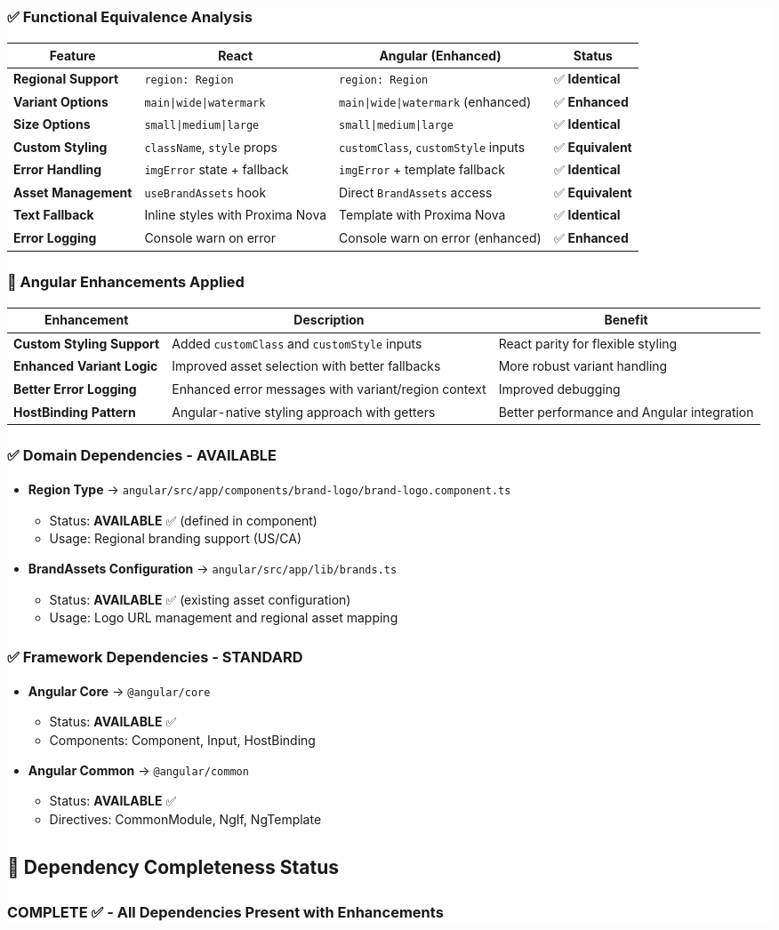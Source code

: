 ### **✅ Functional Equivalence Analysis**

| Feature | React | Angular (Enhanced) | Status |
|---------|-------|-------------------|--------|
| **Regional Support** | `region: Region` | `region: Region` | ✅ **Identical** |
| **Variant Options** | `main\|wide\|watermark` | `main\|wide\|watermark` (enhanced) | ✅ **Enhanced** |
| **Size Options** | `small\|medium\|large` | `small\|medium\|large` | ✅ **Identical** |
| **Custom Styling** | `className`, `style` props | `customClass`, `customStyle` inputs | ✅ **Equivalent** |
| **Error Handling** | `imgError` state + fallback | `imgError` + template fallback | ✅ **Identical** |
| **Asset Management** | `useBrandAssets` hook | Direct `BrandAssets` access | ✅ **Equivalent** |
| **Text Fallback** | Inline styles with Proxima Nova | Template with Proxima Nova | ✅ **Identical** |
| **Error Logging** | Console warn on error | Console warn on error (enhanced) | ✅ **Enhanced** |

### **🚀 Angular Enhancements Applied**

| Enhancement | Description | Benefit |
|-------------|-------------|---------|
| **Custom Styling Support** | Added `customClass` and `customStyle` inputs | React parity for flexible styling |
| **Enhanced Variant Logic** | Improved asset selection with better fallbacks | More robust variant handling |
| **Better Error Logging** | Enhanced error messages with variant/region context | Improved debugging |
| **HostBinding Pattern** | Angular-native styling approach with getters | Better performance and Angular integration |

### ✅ **Domain Dependencies** - AVAILABLE
- **Region Type** → `angular/src/app/components/brand-logo/brand-logo.component.ts`
  - Status: **AVAILABLE** ✅ (defined in component)
  - Usage: Regional branding support (US/CA)

- **BrandAssets Configuration** → `angular/src/app/lib/brands.ts`
  - Status: **AVAILABLE** ✅ (existing asset configuration)
  - Usage: Logo URL management and regional asset mapping

### ✅ **Framework Dependencies** - STANDARD
- **Angular Core** → `@angular/core`
  - Status: **AVAILABLE** ✅
  - Components: Component, Input, HostBinding

- **Angular Common** → `@angular/common`
  - Status: **AVAILABLE** ✅
  - Directives: CommonModule, NgIf, NgTemplate

## 🎯 **Dependency Completeness Status**

### **COMPLETE** ✅ - All Dependencies Present with Enhancements
